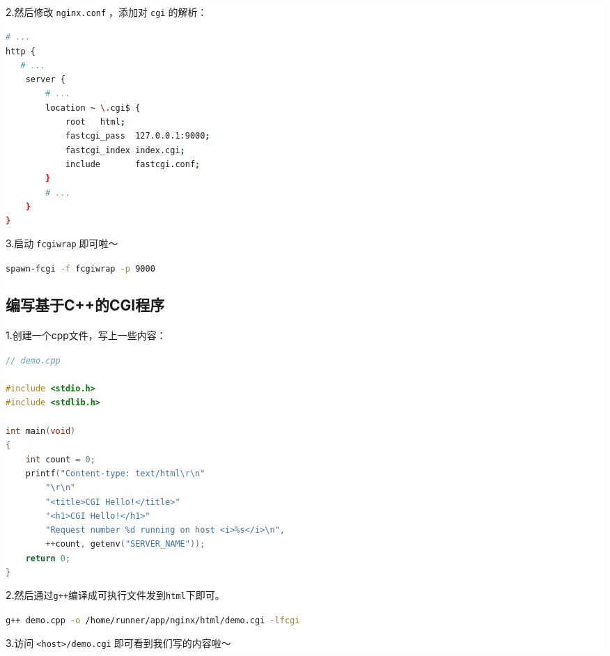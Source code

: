2.然后修改 `nginx.conf` ，添加对 `cgi` 的解析：

```sh
# ...
http {
   # ...
    server {
        # ...
        location ~ \.cgi$ {
            root   html;
            fastcgi_pass  127.0.0.1:9000;
            fastcgi_index index.cgi;
            include       fastcgi.conf;
        }
        # ...
    }
}
```

3.启动 `fcgiwrap` 即可啦～

```sh
spawn-fcgi -f fcgiwrap -p 9000
```

## 编写基于C++的CGI程序

1.创建一个cpp文件，写上一些内容：

```cpp
// demo.cpp

#include <stdio.h>
#include <stdlib.h>

int main(void)
{
    int count = 0;
    printf("Content-type: text/html\r\n"
        "\r\n"
        "<title>CGI Hello!</title>"
        "<h1>CGI Hello!</h1>"
        "Request number %d running on host <i>%s</i>\n",
        ++count, getenv("SERVER_NAME"));
    return 0;
}
```

2.然后通过`g++`编译成可执行文件发到`html`下即可。

```sh
g++ demo.cpp -o /home/runner/app/nginx/html/demo.cgi -lfcgi
```

3.访问 `<host>/demo.cgi` 即可看到我们写的内容啦～
